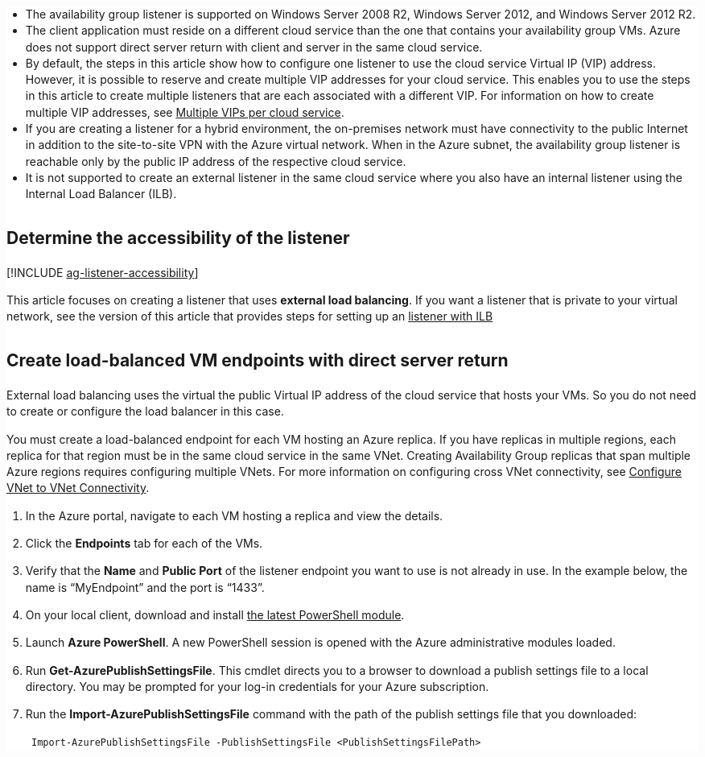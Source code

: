 * The availability group listener is supported on Windows Server 2008 R2, Windows Server 2012, and Windows Server 2012 R2.
* The client application must reside on a different cloud service than the one that contains your availability group VMs. Azure does not support direct server return with client and server in the same cloud service.
* By default, the steps in this article show how to configure one listener to use the cloud service Virtual IP (VIP) address. However, it is possible to reserve and create multiple VIP addresses for your cloud service. This enables you to use the steps in this article to create multiple listeners that are each associated with a different VIP. For information on how to create multiple VIP addresses, see [Multiple VIPs per cloud service](../../../load-balancer/load-balancer-multivip.md).
* If you are creating a listener for a hybrid environment, the on-premises network must have connectivity to the public Internet in addition to the site-to-site VPN with the Azure virtual network. When in the Azure subnet, the availability group listener is reachable only by the public IP address of the respective cloud service.
* It is not supported to create an external listener in the same cloud service where you also have an internal listener using the Internal Load Balancer (ILB).

## Determine the accessibility of the listener
[!INCLUDE [ag-listener-accessibility](../../../../includes/virtual-machines-ag-listener-determine-accessibility.md)]

This article focuses on creating a listener that uses **external load balancing**. If you want a listener that is private to your virtual network, see the version of this article that provides steps for setting up an [listener with ILB](../classic/ps-sql-int-listener.md)

## Create load-balanced VM endpoints with direct server return
External load balancing uses the virtual the public Virtual IP address of the cloud service that hosts your VMs. So you do not need to create or configure the load balancer in this case.

You must create a load-balanced endpoint for each VM hosting an Azure replica. If you have replicas in multiple regions, each replica for that region must be in the same cloud service in the same VNet. Creating Availability Group replicas that span multiple Azure regions requires configuring multiple VNets. For more information on configuring cross VNet connectivity, see  [Configure VNet to VNet Connectivity](../../../vpn-gateway/virtual-networks-configure-vnet-to-vnet-connection.md).

1. In the Azure portal, navigate to each VM hosting a replica and view the details.
2. Click the **Endpoints** tab for each of the VMs.
3. Verify that the **Name** and **Public Port** of the listener endpoint you want to use is not already in use. In the example below, the name is “MyEndpoint” and the port is “1433”.
4. On your local client, download and install [the latest PowerShell module](https://azure.microsoft.com/downloads/).
5. Launch **Azure PowerShell**. A new PowerShell session is opened with the Azure administrative modules loaded.
6. Run **Get-AzurePublishSettingsFile**. This cmdlet directs you to a browser to download a publish settings file to a local directory. You may be prompted for your log-in credentials for your Azure subscription.
7. Run the **Import-AzurePublishSettingsFile** command with the path of the publish settings file that you downloaded:
   
        Import-AzurePublishSettingsFile -PublishSettingsFile <PublishSettingsFilePath>
   